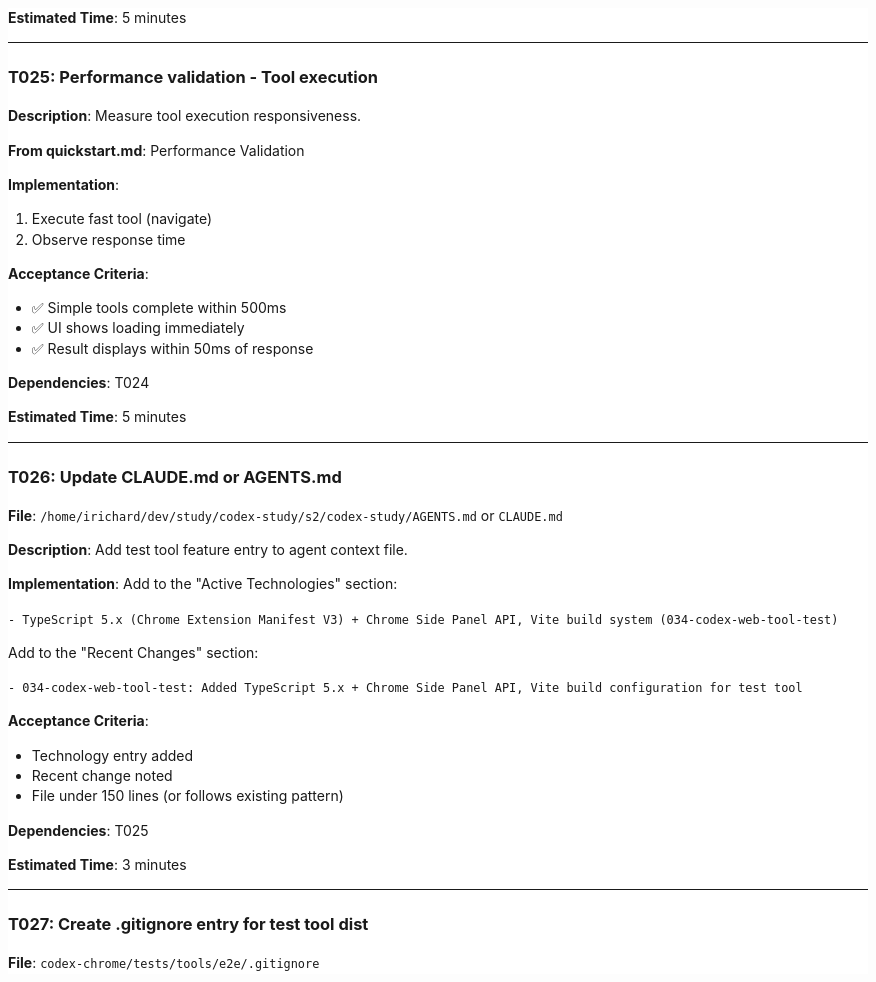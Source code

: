**Estimated Time**: 5 minutes

---

### T025: Performance validation - Tool execution

**Description**: Measure tool execution responsiveness.

**From quickstart.md**: Performance Validation

**Implementation**:
1. Execute fast tool (navigate)
2. Observe response time

**Acceptance Criteria**:
- ✅ Simple tools complete within 500ms
- ✅ UI shows loading immediately
- ✅ Result displays within 50ms of response

**Dependencies**: T024

**Estimated Time**: 5 minutes

---

### T026: Update CLAUDE.md or AGENTS.md

**File**: `/home/irichard/dev/study/codex-study/s2/codex-study/AGENTS.md` or `CLAUDE.md`

**Description**: Add test tool feature entry to agent context file.

**Implementation**:
Add to the "Active Technologies" section:
```
- TypeScript 5.x (Chrome Extension Manifest V3) + Chrome Side Panel API, Vite build system (034-codex-web-tool-test)
```

Add to the "Recent Changes" section:
```
- 034-codex-web-tool-test: Added TypeScript 5.x + Chrome Side Panel API, Vite build configuration for test tool
```

**Acceptance Criteria**:
- Technology entry added
- Recent change noted
- File under 150 lines (or follows existing pattern)

**Dependencies**: T025

**Estimated Time**: 3 minutes

---

### T027: Create .gitignore entry for test tool dist

**File**: `codex-chrome/tests/tools/e2e/.gitignore`
